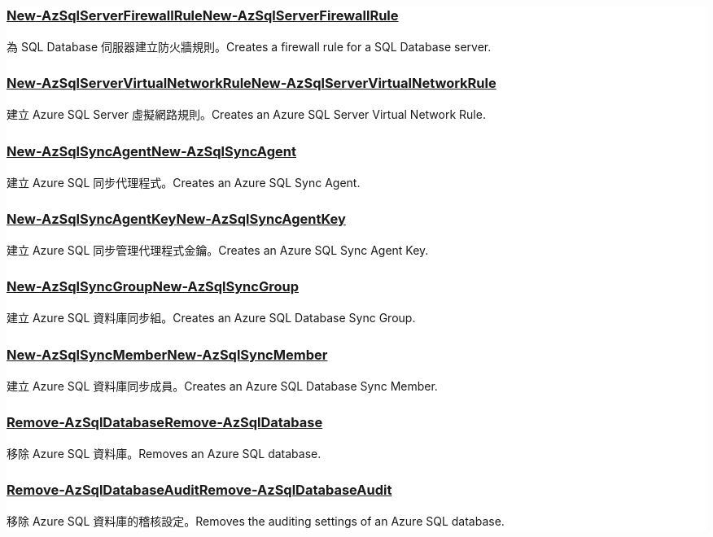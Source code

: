 ### [<span data-ttu-id="5aec3-403">New-AzSqlServerFirewallRule</span><span class="sxs-lookup"><span data-stu-id="5aec3-403">New-AzSqlServerFirewallRule</span></span>](New-AzSqlServerFirewallRule.md)
<span data-ttu-id="5aec3-404">為 SQL Database 伺服器建立防火牆規則。</span><span class="sxs-lookup"><span data-stu-id="5aec3-404">Creates a firewall rule for a SQL Database server.</span></span>

### [<span data-ttu-id="5aec3-405">New-AzSqlServerVirtualNetworkRule</span><span class="sxs-lookup"><span data-stu-id="5aec3-405">New-AzSqlServerVirtualNetworkRule</span></span>](New-AzSqlServerVirtualNetworkRule.md)
<span data-ttu-id="5aec3-406">建立 Azure SQL Server 虛擬網路規則。</span><span class="sxs-lookup"><span data-stu-id="5aec3-406">Creates an Azure SQL Server Virtual Network Rule.</span></span> 

### [<span data-ttu-id="5aec3-407">New-AzSqlSyncAgent</span><span class="sxs-lookup"><span data-stu-id="5aec3-407">New-AzSqlSyncAgent</span></span>](New-AzSqlSyncAgent.md)
<span data-ttu-id="5aec3-408">建立 Azure SQL 同步代理程式。</span><span class="sxs-lookup"><span data-stu-id="5aec3-408">Creates an Azure SQL Sync Agent.</span></span>

### [<span data-ttu-id="5aec3-409">New-AzSqlSyncAgentKey</span><span class="sxs-lookup"><span data-stu-id="5aec3-409">New-AzSqlSyncAgentKey</span></span>](New-AzSqlSyncAgentKey.md)
<span data-ttu-id="5aec3-410">建立 Azure SQL 同步管理代理程式金鑰。</span><span class="sxs-lookup"><span data-stu-id="5aec3-410">Creates an Azure SQL Sync Agent Key.</span></span>

### [<span data-ttu-id="5aec3-411">New-AzSqlSyncGroup</span><span class="sxs-lookup"><span data-stu-id="5aec3-411">New-AzSqlSyncGroup</span></span>](New-AzSqlSyncGroup.md)
<span data-ttu-id="5aec3-412">建立 Azure SQL 資料庫同步組。</span><span class="sxs-lookup"><span data-stu-id="5aec3-412">Creates an Azure SQL Database Sync Group.</span></span>

### [<span data-ttu-id="5aec3-413">New-AzSqlSyncMember</span><span class="sxs-lookup"><span data-stu-id="5aec3-413">New-AzSqlSyncMember</span></span>](New-AzSqlSyncMember.md)
<span data-ttu-id="5aec3-414">建立 Azure SQL 資料庫同步成員。</span><span class="sxs-lookup"><span data-stu-id="5aec3-414">Creates an Azure SQL Database Sync Member.</span></span>

### [<span data-ttu-id="5aec3-415">Remove-AzSqlDatabase</span><span class="sxs-lookup"><span data-stu-id="5aec3-415">Remove-AzSqlDatabase</span></span>](Remove-AzSqlDatabase.md)
<span data-ttu-id="5aec3-416">移除 Azure SQL 資料庫。</span><span class="sxs-lookup"><span data-stu-id="5aec3-416">Removes an Azure SQL database.</span></span>

### [<span data-ttu-id="5aec3-417">Remove-AzSqlDatabaseAudit</span><span class="sxs-lookup"><span data-stu-id="5aec3-417">Remove-AzSqlDatabaseAudit</span></span>](Remove-AzSqlDatabaseAudit.md)
<span data-ttu-id="5aec3-418">移除 Azure SQL 資料庫的稽核設定。</span><span class="sxs-lookup"><span data-stu-id="5aec3-418">Removes the auditing settings of an Azure SQL database.</span></span>

